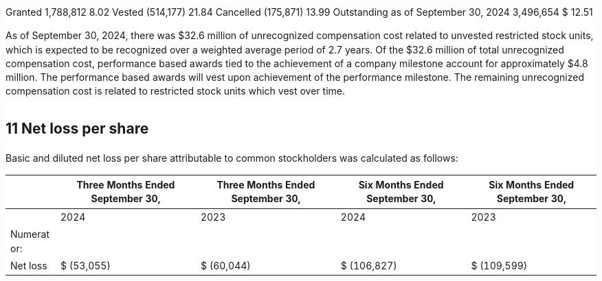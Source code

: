 <tr>
<td>Granted</td>
<td>1,788,812</td>
<td>8.02</td>
</tr>
<tr>
<td>Vested</td>
<td>(514,177)</td>
<td>21.84</td>
</tr>
<tr>
<td>Cancelled</td>
<td>(175,871)</td>
<td>13.99</td>
</tr>
<tr>
<td>Outstanding as of September 30, 2024</td>
<td>3,496,654</td>
<td>$ 12.51</td>
</tr>
</tbody>
</table>
<p>As of September 30, 2024, there was $32.6 million of unrecognized compensation cost related to unvested restricted stock units, which is expected to be recognized over a weighted average period of 2.7 years. Of the $32.6 million of total unrecognized compensation cost, performance based awards tied to the achievement of a company milestone account for approximately $4.8 million. The performance based awards will vest upon achievement of the performance milestone. The remaining unrecognized compensation cost is related to restricted stock units which vest over time.</p>
<h2>11 Net loss per share</h2>
<p>Basic and diluted net loss per share attributable to common stockholders was calculated as follows:</p>
<table>
<thead>
<tr>
<th></th>
<th>Three Months Ended September 30,</th>
<th>Three Months Ended September 30,</th>
<th>Six Months Ended September 30,</th>
<th>Six Months Ended September 30,</th>
</tr>
</thead>
<tbody>
<tr>
<td></td>
<td>2024</td>
<td>2023</td>
<td>2024</td>
<td>2023</td>
</tr>
<tr>
<td>Numerator:</td>
<td></td>
<td></td>
<td></td>
<td></td>
</tr>
<tr>
<td>Net loss</td>
<td>$ (53,055)</td>
<td>$ (60,044)</td>
<td>$ (106,827)</td>
<td>$ (109,599)</td>
</tr>
<tr>
